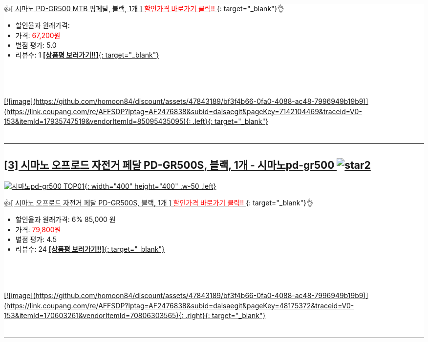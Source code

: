 
👍<a href="https://link.coupang.com/re/AFFSDP?lptag=AF2476838&subid=dalsaegit&pageKey=7142104469&traceid=V0-153&itemId=17935747519&vendorItemId=85095435095">[ 시마노 PD-GR500 MTB 평페달, 블랙, 1개 ]<font color=red> 할인가격 바로가기 클릭!! </font></a>{: target="_blank"}👌
<br>
- 할인율과 원래가격: 
- 가격: <span style='color:red'>67,200원</span>
- 별점 평가: 5.0
- 리뷰수: 1 <a href="https://link.coupang.com/re/AFFSDP?lptag=AF2476838&subid=dalsaegit&pageKey=7142104469&traceid=V0-153&itemId=17935747519&vendorItemId=85095435095"> <strong>[상품평 보러가기!!]</strong>{: target="_blank"}
<br>
<br>
<br>
[![image](https://github.com/homoon84/discount/assets/47843189/bf3f4b66-0fa0-4088-ac48-7996949b19b9)](https://link.coupang.com/re/AFFSDP?lptag=AF2476838&subid=dalsaegit&pageKey=7142104469&traceid=V0-153&itemId=17935747519&vendorItemId=85095435095){: .left}{: target="_blank"}
<br>
<br>

---

        
       
## [3]  시마노 오프로드 자전거 페달 PD-GR500S, 블랙, 1개 - 시마노pd-gr500  <img width="81" alt="star2" src="https://user-images.githubusercontent.com/78655692/151471960-29c5febe-c509-4c6d-99f4-a2203eb193c5.png">

![시마노pd-gr500 TOP01](https://thumbnail6.coupangcdn.com/thumbnails/remote/230x230ex/image/vendor_inventory/2ad1/9372f81b348c28d8377f1311f9de229351c7957dcc12fac63f2c27b78050.jpg){: width="400" height="400" .w-50 .left}


👍<a href="https://link.coupang.com/re/AFFSDP?lptag=AF2476838&subid=dalsaegit&pageKey=48175372&traceid=V0-153&itemId=170603261&vendorItemId=70806303565">[ 시마노 오프로드 자전거 페달 PD-GR500S, 블랙, 1개 ]<font color=red> 할인가격 바로가기 클릭!! </font></a>{: target="_blank"}👌
<br>
- 할인율과 원래가격: 6%  85,000   원
- 가격: <span style='color:red'>79,800원</span>
- 별점 평가: 4.5
- 리뷰수: 24 <a href="https://link.coupang.com/re/AFFSDP?lptag=AF2476838&subid=dalsaegit&pageKey=48175372&traceid=V0-153&itemId=170603261&vendorItemId=70806303565"> <strong>[상품평 보러가기!!]</strong>{: target="_blank"}
<br>
<br>
<br>
[![image](https://github.com/homoon84/discount/assets/47843189/bf3f4b66-0fa0-4088-ac48-7996949b19b9)](https://link.coupang.com/re/AFFSDP?lptag=AF2476838&subid=dalsaegit&pageKey=48175372&traceid=V0-153&itemId=170603261&vendorItemId=70806303565){: .right}{: target="_blank"}
<br>
<br>

---
